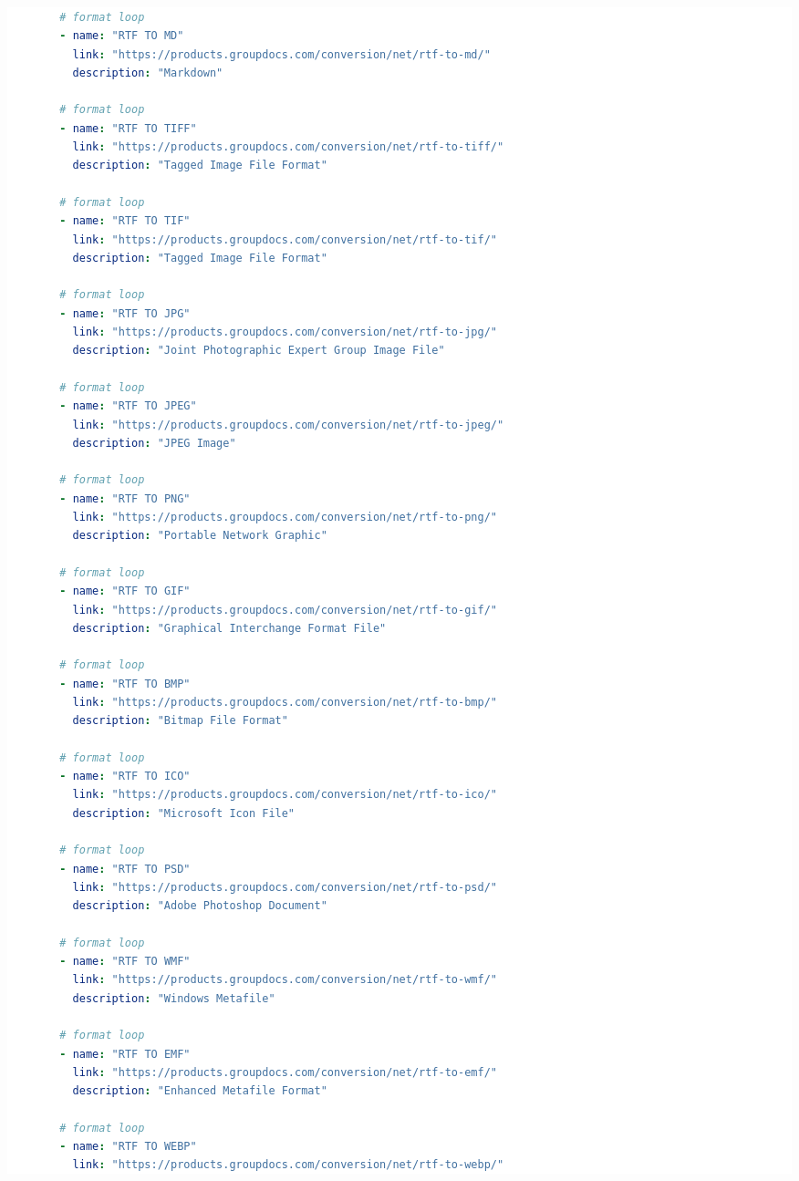 ```yaml
        # format loop
        - name: "RTF TO MD"
          link: "https://products.groupdocs.com/conversion/net/rtf-to-md/"
          description: "Markdown"

        # format loop
        - name: "RTF TO TIFF"
          link: "https://products.groupdocs.com/conversion/net/rtf-to-tiff/"
          description: "Tagged Image File Format"

        # format loop
        - name: "RTF TO TIF"
          link: "https://products.groupdocs.com/conversion/net/rtf-to-tif/"
          description: "Tagged Image File Format"

        # format loop
        - name: "RTF TO JPG"
          link: "https://products.groupdocs.com/conversion/net/rtf-to-jpg/"
          description: "Joint Photographic Expert Group Image File"

        # format loop
        - name: "RTF TO JPEG"
          link: "https://products.groupdocs.com/conversion/net/rtf-to-jpeg/"
          description: "JPEG Image"

        # format loop
        - name: "RTF TO PNG"
          link: "https://products.groupdocs.com/conversion/net/rtf-to-png/"
          description: "Portable Network Graphic"

        # format loop
        - name: "RTF TO GIF"
          link: "https://products.groupdocs.com/conversion/net/rtf-to-gif/"
          description: "Graphical Interchange Format File"

        # format loop
        - name: "RTF TO BMP"
          link: "https://products.groupdocs.com/conversion/net/rtf-to-bmp/"
          description: "Bitmap File Format"

        # format loop
        - name: "RTF TO ICO"
          link: "https://products.groupdocs.com/conversion/net/rtf-to-ico/"
          description: "Microsoft Icon File"

        # format loop
        - name: "RTF TO PSD"
          link: "https://products.groupdocs.com/conversion/net/rtf-to-psd/"
          description: "Adobe Photoshop Document"

        # format loop
        - name: "RTF TO WMF"
          link: "https://products.groupdocs.com/conversion/net/rtf-to-wmf/"
          description: "Windows Metafile"

        # format loop
        - name: "RTF TO EMF"
          link: "https://products.groupdocs.com/conversion/net/rtf-to-emf/"
          description: "Enhanced Metafile Format"

        # format loop
        - name: "RTF TO WEBP"
          link: "https://products.groupdocs.com/conversion/net/rtf-to-webp/"
```
